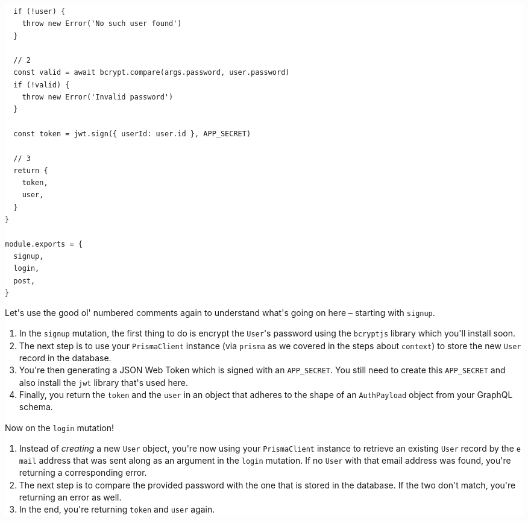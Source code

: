 ```js(path=".../hackernews-node/src/resolvers/Mutation.js")
  if (!user) {
    throw new Error('No such user found')
  }

  // 2
  const valid = await bcrypt.compare(args.password, user.password)
  if (!valid) {
    throw new Error('Invalid password')
  }

  const token = jwt.sign({ userId: user.id }, APP_SECRET)

  // 3
  return {
    token,
    user,
  }
}

module.exports = {
  signup,
  login,
  post,
}
```

</Instruction>

Let's use the good ol' numbered comments again to understand
what's going on here – starting with `signup`.

1. In the `signup` mutation, the first thing to do is
   encrypt the `User`'s password using the `bcryptjs`
   library which you'll install soon.
1. The next step is to use your `PrismaClient` instance (via
   `prisma` as we covered in the steps about `context`) to
   store the new `User` record in the database.
1. You're then generating a JSON Web Token which is signed
   with an `APP_SECRET`. You still need to create this
   `APP_SECRET` and also install the `jwt` library that's
   used here.
1. Finally, you return the `token` and the `user` in an
   object that adheres to the shape of an `AuthPayload`
   object from your GraphQL schema.

Now on the `login` mutation!

1. Instead of _creating_ a new `User` object, you're now
   using your `PrismaClient` instance to retrieve an
   existing `User` record by the `email` address that was
   sent along as an argument in the `login` mutation. If no
   `User` with that email address was found, you're
   returning a corresponding error.
1. The next step is to compare the provided password with
   the one that is stored in the database. If the two don't
   match, you're returning an error as well.
1. In the end, you're returning `token` and `user` again.
